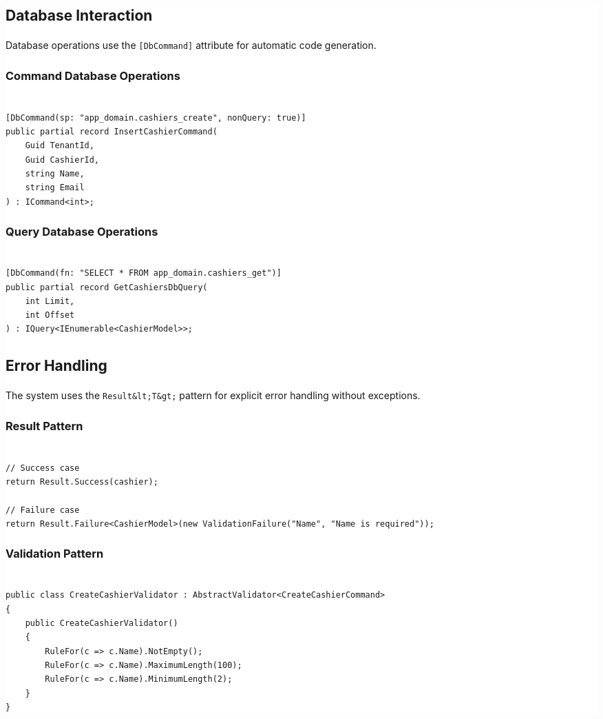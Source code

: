 ## Database Interaction

Database operations use the `[DbCommand]` attribute for automatic code generation.

### Command Database Operations

<pre v-pre class="language-csharp"><code>
[DbCommand(sp: "app_domain.cashiers_create", nonQuery: true)]
public partial record InsertCashierCommand(
    Guid TenantId,
    Guid CashierId,
    string Name,
    string Email
) : ICommand&lt;int&gt;;
</code></pre>

### Query Database Operations

<pre v-pre class="language-csharp"><code>
[DbCommand(fn: "SELECT * FROM app_domain.cashiers_get")]
public partial record GetCashiersDbQuery(
    int Limit,
    int Offset
) : IQuery&lt;IEnumerable&lt;CashierModel&gt;&gt;;
</code></pre>

## Error Handling

The system uses the `Result&lt;T&gt;` pattern for explicit error handling without exceptions.

### Result Pattern

<pre v-pre class="language-csharp"><code>
// Success case
return Result.Success(cashier);

// Failure case
return Result.Failure&lt;CashierModel&gt;(new ValidationFailure("Name", "Name is required"));
</code></pre>

### Validation Pattern

<pre v-pre class="language-csharp"><code>
public class CreateCashierValidator : AbstractValidator&lt;CreateCashierCommand&gt;
{
    public CreateCashierValidator()
    {
        RuleFor(c =&gt; c.Name).NotEmpty();
        RuleFor(c =&gt; c.Name).MaximumLength(100);
        RuleFor(c =&gt; c.Name).MinimumLength(2);
    }
}
</code></pre>
